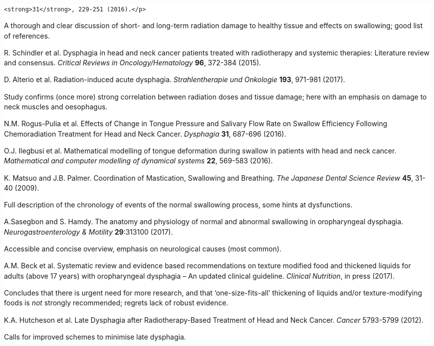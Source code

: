    <strong>31</strong>, 229-251 (2016).</p>
<aside>
    <p>A thorough and clear discussion of short- and
        long-term radiation damage to healthy tissue and
        effects on swallowing; good list of references.</p>
</aside>
<p>R. Schindler et al. Dysphagia in head and neck cancer
    patients treated with radiotherapy and systemic
    therapies: Literature review and consensus. <i>Critical
        Reviews in Oncology/Hematology</i>
    <strong>96</strong>, 372-384 (2015).</p>
<p>D. Alterio et al. Radiation-induced acute dysphagia.
    <i>Strahlentherapie und Onkologie</i>
    <strong>193</strong>, 971-981 (2017).</p>
<aside>
    <p>Study confirms (once more) strong correlation between
        radiation doses and tissue damage; here with an
        emphasis on damage to neck muscles and oesophagus.
    </p>
</aside>
<p>N.M. Rogus-Pulia et al. Effects of Change in Tongue
    Pressure and Salivary Flow Rate on Swallow Efficiency
    Following Chemoradiation Treatment for Head and Neck
    Cancer. <i>Dysphagia</i> <strong>31</strong>, 687-696
    (2016).</p>
<p>O.J. Ilegbusi et al. Mathematical modelling of tongue
    deformation during swallow in patients with head and
    neck cancer. <i>Mathematical and computer modelling of
        dynamical systems</i> <strong>22</strong>, 569-583
    (2016).</p>
<p>K. Matsuo and J.B. Palmer. Coordination of Mastication,
    Swallowing and Breathing. <i>The Japanese Dental Science
        Review</i> <strong>45</strong>, 31-40 (2009).</p>
<aside>
    <p>Full description of the chronology of events of the
        normal swallowing process, some hints at
        dysfunctions.</p>
</aside>
<p>A.Sasegbon and S. Hamdy. The anatomy and physiology of
    normal and abnormal swallowing in oropharyngeal
    dysphagia. <i>Neurogastroenterology &amp; Motility</i>
    <strong>29</strong>:313100 (2017).</p>
<aside>
    <p>Accessible and concise overview, emphasis on
        neurological causes (most common).</p>
</aside>
<p>A.M. Beck et al. Systematic review and evidence based
    recommendations on texture modified food and thickened
    liquids for adults (above 17 years) with oropharyngeal
    dysphagia – An updated clinical guideline. <i>Clinical
        Nutrition</i>, in press (2017).</p>
<aside>
    <p>Concludes that there is urgent need for more
        research, and that ‘one-size-fits-all’ thickening of
        liquids and/or texture-modifying foods is <i>not</i>
        strongly recommended; regrets lack of robust
        evidence.</p>
</aside>
<p>K.A. Hutcheson et al. Late Dysphagia after
    Radiotherapy-Based Treatment of Head and Neck Cancer.
    <i>Cancer</i> 5793-5799 (2012).</p>
<aside>
    <p>Calls for improved schemes to minimise late
        dysphagia.</p>